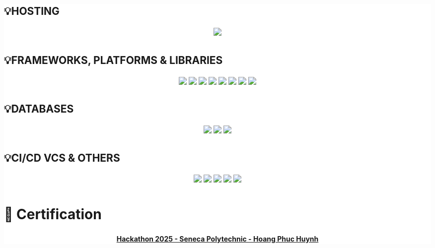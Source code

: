<h2 align="left"> 💡HOSTING </h2>

<div align="center">
  <img src="https://img.shields.io/badge/vercel-%23000000.svg?style=for-the-badge&logo=vercel&logoColor=white" />
</div>

<h2 align="left"> 💡FRAMEWORKS, PLATFORMS & LIBRARIES </h2>

<div align="center">
  <img src="https://img.shields.io/badge/node.js-6DA55F?style=for-the-badge&logo=node.js&logoColor=white" />
  <img src="https://img.shields.io/badge/express.js-%23404d59.svg?style=for-the-badge&logo=express&logoColor=%2361DAFB" />
  <img src="https://img.shields.io/badge/Next-black?style=for-the-badge&logo=next.js&logoColor=white" />
  <img src="https://img.shields.io/badge/react-%2320232a.svg?style=for-the-badge&logo=react&logoColor=%2361DAFB" />
  <img src="https://img.shields.io/badge/tailwindcss-%2338B2AC.svg?style=for-the-badge&logo=tailwind-css&logoColor=white" />
  <img src="https://img.shields.io/badge/bootstrap-%238511FA.svg?style=for-the-badge&logo=bootstrap&logoColor=white" />
  <img src="https://img.shields.io/badge/ejs-%23B4CA65.svg?style=for-the-badge&logo=ejs&logoColor=black" />
  <img src="https://img.shields.io/badge/JWT-black?style=for-the-badge&logo=JSON%20web%20tokens" />
</div>

<h2 align="left"> 💡DATABASES </h2>

<div align="center">
  <img src="https://img.shields.io/badge/mysql-4479A1.svg?style=for-the-badge&logo=mysql&logoColor=white" />
  <img src="https://img.shields.io/badge/postgres-%23316192.svg?style=for-the-badge&logo=postgresql&logoColor=white" />
  <img src="https://img.shields.io/badge/MongoDB-%234ea94b.svg?style=for-the-badge&logo=mongodb&logoColor=white" />
 
</div>

<h2 align="left"> 💡CI/CD VCS & OTHERS </h2>

<div align="center">
  <img src="https://img.shields.io/badge/circleci-%23161616.svg?style=for-the-badge&logo=circleci&logoColor=white" />
  <img src="https://img.shields.io/badge/github%20actions-%232671E5.svg?style=for-the-badge&logo=githubactions&logoColor=white" />
  <img src="https://img.shields.io/badge/github-%23121011.svg?style=for-the-badge&logo=github&logoColor=white" />
  <img src="https://img.shields.io/badge/git-%23F05033.svg?style=for-the-badge&logo=git&logoColor=white" />
  <img src="https://img.shields.io/badge/jira-%230A0FFF.svg?style=for-the-badge&logo=jira&logoColor=white" />
</div>

# 📂 Certification

<div align="center">
  <a href="https://drive.google.com/file/d/10Lsw5MmHNtTLyxB50cinZ5MYmdb5H_OM/view?usp=sharing">
    <strong>Hackathon 2025 - Seneca Polytechnic - Hoang Phuc Huynh</strong>
  </a>
</div>
